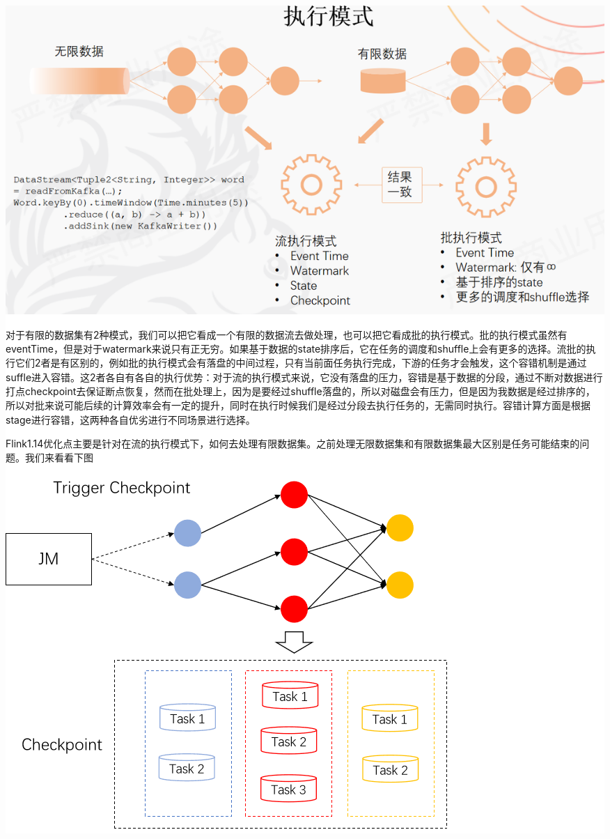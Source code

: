 ![img](./img/2.png)

对于有限的数据集有2种模式，我们可以把它看成一个有限的数据流去做处理，也可以把它看成批的执行模式。批的执行模式虽然有eventTime，但是对于watermark来说只有正无穷。如果基于数据的state排序后，它在任务的调度和shuffle上会有更多的选择。流批的执行它们2者是有区别的，例如批的执行模式会有落盘的中间过程，只有当前面任务执行完成，下游的任务才会触发，这个容错机制是通过suffle进入容错。这2者各自有各自的执行优势：对于流的执行模式来说，它没有落盘的压力，容错是基于数据的分段，通过不断对数据进行打点checkpoint去保证断点恢复，然而在批处理上，因为是要经过shuffle落盘的，所以对磁盘会有压力，但是因为我数据是经过排序的，所以对批来说可能后续的计算效率会有一定的提升，同时在执行时候我们是经过分段去执行任务的，无需同时执行。容错计算方面是根据stage进行容错，这两种各自优劣进行不同场景进行选择。

Flink1.14优化点主要是针对在流的执行模式下，如何去处理有限数据集。之前处理无限数据集和有限数据集最大区别是任务可能结束的问题。我们来看看下图

![img](./img/3.png)
